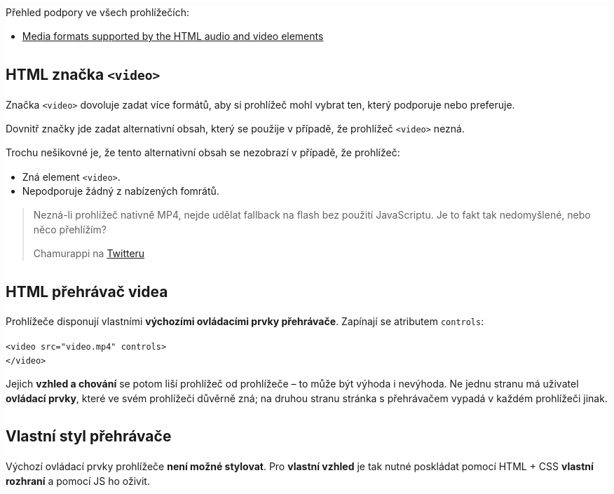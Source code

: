   
  
</div>


<p>Přehled podpory ve všech prohlížečích:</p>

<div class="external-content">
  <ul>    
    <li><a href="https://developer.mozilla.org/en-US/docs/Web/HTML/Supported_media_formats">Media formats supported by the HTML audio and video elements</a></li>
  </ul>
</div>



<h2 id="video">HTML značka <code>&lt;video></code></h2>

<p>Značka <code>&lt;video></code> dovoluje zadat více formátů, aby si prohlížeč mohl vybrat ten, který podporuje nebo preferuje.</p>

<p>Dovnitř značky jde zadat alternativní obsah, který se použije v případě, že prohlížeč <code>&lt;video></code> nezná.</p>

<p>Trochu nešikovné je, že tento alternativní obsah se nezobrazí v případě, že prohlížeč:</p>

<ul>
  <li>Zná element <code>&lt;video></code>.</li>
  
  <li>Nepodporuje žádný z nabízených fomrátů.</li>
</ul>

<blockquote cite="https://twitter.com/Chamurappi/status/608981000530591744">
  <p>Nezná-li prohlížeč nativně MP4, nejde udělat fallback na flash bez použití JavaScriptu. Je to fakt tak nedomyšlené, nebo něco přehlížím?</p>
  
  <p class="autor">Chamurappi na <a href="https://twitter.com/Chamurappi/status/608981000530591744">Twitteru</a></p>
</blockquote>




<h2 id="prehravac">HTML přehrávač videa</h2>

<p>Prohlížeče disponují vlastními <b>výchozími ovládacími prvky přehrávače</b>. Zapínají se atributem <code>controls</code>:</p>

<pre><code>&lt;video src="video.mp4" controls>
&lt;/video></code></pre>



<p>Jejich <b>vzhled a chování</b> se potom liší prohlížeč od prohlížeče – to může být výhoda i nevýhoda. Ne jednu stranu má uživatel <b>ovládací prvky</b>, které ve svém prohlížeči důvěrně zná; na druhou stranu stránka s přehrávačem vypadá v každém prohlížeči jinak.</p>





<h2 id="vlastni">Vlastní styl přehrávače</h2>

<p>Výchozí ovládací prvky prohlížeče <b>není možné stylovat</b>. Pro <b>vlastní vzhled</b> je tak nutné poskládat pomocí HTML + CSS <b>vlastní rozhraní</b> a pomocí JS ho oživit.</p>
